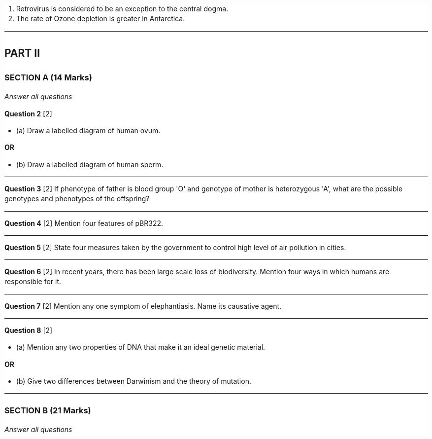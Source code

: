 1. Retrovirus is considered to be an exception to the central dogma.
2. The rate of Ozone depletion is greater in Antarctica.

---

## PART II

### SECTION A (14 Marks)
*Answer all questions*

**Question 2** [2]
- (a) Draw a labelled diagram of human ovum.

**OR**

- (b) Draw a labelled diagram of human sperm.

---

**Question 3** [2]
If phenotype of father is blood group 'O' and genotype of mother is heterozygous 'A', what are the possible genotypes and phenotypes of the offspring?

---

**Question 4** [2]
Mention four features of pBR322.

---

**Question 5** [2]
State four measures taken by the government to control high level of air pollution in cities.

---

**Question 6** [2]
In recent years, there has been large scale loss of biodiversity. Mention four ways in which humans are responsible for it.

---

**Question 7** [2]
Mention any one symptom of elephantiasis. Name its causative agent.

---

**Question 8** [2]
- (a) Mention any two properties of DNA that make it an ideal genetic material.

**OR**

- (b) Give two differences between Darwinism and the theory of mutation.

---

### SECTION B (21 Marks)
*Answer all questions*

